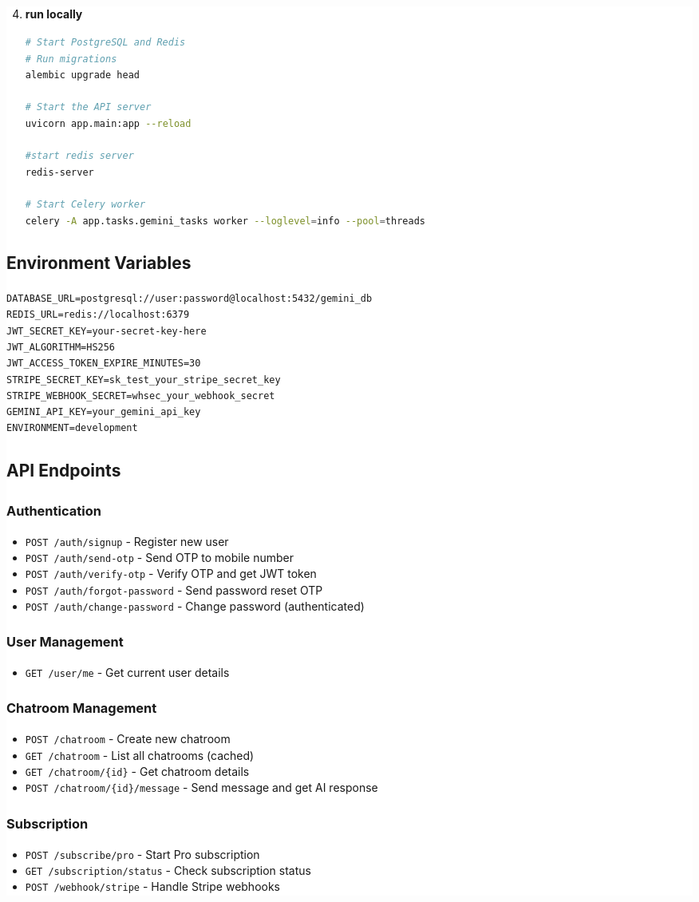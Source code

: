 4. **run locally**
   ```bash
   # Start PostgreSQL and Redis
   # Run migrations
   alembic upgrade head
   
   # Start the API server
   uvicorn app.main:app --reload

   #start redis server
   redis-server
   
   # Start Celery worker
   celery -A app.tasks.gemini_tasks worker --loglevel=info --pool=threads
   ```

## Environment Variables

```env
DATABASE_URL=postgresql://user:password@localhost:5432/gemini_db
REDIS_URL=redis://localhost:6379
JWT_SECRET_KEY=your-secret-key-here
JWT_ALGORITHM=HS256
JWT_ACCESS_TOKEN_EXPIRE_MINUTES=30
STRIPE_SECRET_KEY=sk_test_your_stripe_secret_key
STRIPE_WEBHOOK_SECRET=whsec_your_webhook_secret
GEMINI_API_KEY=your_gemini_api_key
ENVIRONMENT=development
```

## API Endpoints

### Authentication
- `POST /auth/signup` - Register new user
- `POST /auth/send-otp` - Send OTP to mobile number
- `POST /auth/verify-otp` - Verify OTP and get JWT token
- `POST /auth/forgot-password` - Send password reset OTP
- `POST /auth/change-password` - Change password (authenticated)

### User Management
- `GET /user/me` - Get current user details

### Chatroom Management
- `POST /chatroom` - Create new chatroom
- `GET /chatroom` - List all chatrooms (cached)
- `GET /chatroom/{id}` - Get chatroom details
- `POST /chatroom/{id}/message` - Send message and get AI response

### Subscription
- `POST /subscribe/pro` - Start Pro subscription
- `GET /subscription/status` - Check subscription status
- `POST /webhook/stripe` - Handle Stripe webhooks
